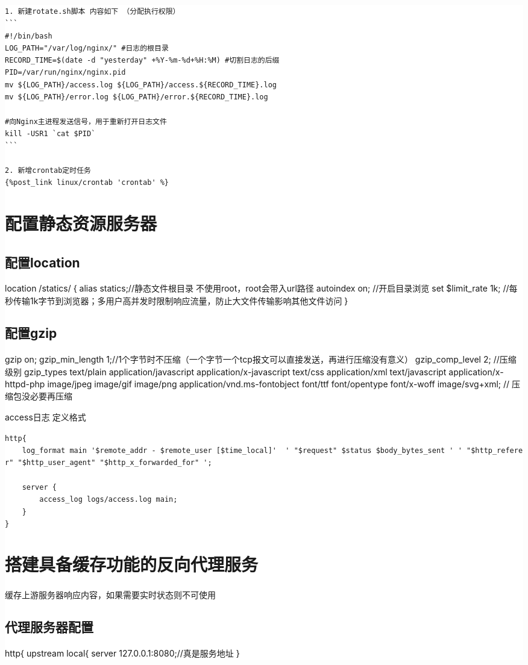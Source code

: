     1. 新建rotate.sh脚本 内容如下 （分配执行权限）
    ```
    #!/bin/bash
    LOG_PATH="/var/log/nginx/" #日志的根目录
    RECORD_TIME=$(date -d "yesterday" +%Y-%m-%d+%H:%M) #切割日志的后缀
    PID=/var/run/nginx/nginx.pid
    mv ${LOG_PATH}/access.log ${LOG_PATH}/access.${RECORD_TIME}.log
    mv ${LOG_PATH}/error.log ${LOG_PATH}/error.${RECORD_TIME}.log

    #向Nginx主进程发送信号，用于重新打开日志文件
    kill -USR1 `cat $PID`
    ```

    2. 新增crontab定时任务
    {%post_link linux/crontab 'crontab' %}

# 配置静态资源服务器
## 配置location

location /statics/ {
    alias statics;//静态文件根目录  不使用root，root会带入url路径
    autoindex on; //开启目录浏览
    set $limit_rate 1k; //每秒传输1k字节到浏览器；多用户高并发时限制响应流量，防止大文件传输影响其他文件访问
}

## 配置gzip
gzip on;
gzip_min_length 1;//1个字节时不压缩（一个字节一个tcp报文可以直接发送，再进行压缩没有意义）
gzip_comp_level 2; //压缩级别
gzip_types text/plain application/javascript application/x-javascript text/css application/xml text/javascript application/x-httpd-php image/jpeg image/gif image/png application/vnd.ms-fontobject font/ttf font/opentype font/x-woff image/svg+xml; // 压缩包没必要再压缩

access日志
定义格式
```
http{
    log_format main '$remote_addr - $remote_user [$time_local]'  ' "$request" $status $body_bytes_sent ' ' "$http_referer" "$http_user_agent" "$http_x_forwarded_for" ';

    server {
        access_log logs/access.log main;
    }
}
```

# 搭建具备缓存功能的反向代理服务
缓存上游服务器响应内容，如果需要实时状态则不可使用
## 代理服务器配置
http{
    upstream local{
        server 127.0.0.1:8080;//真是服务地址
    }
